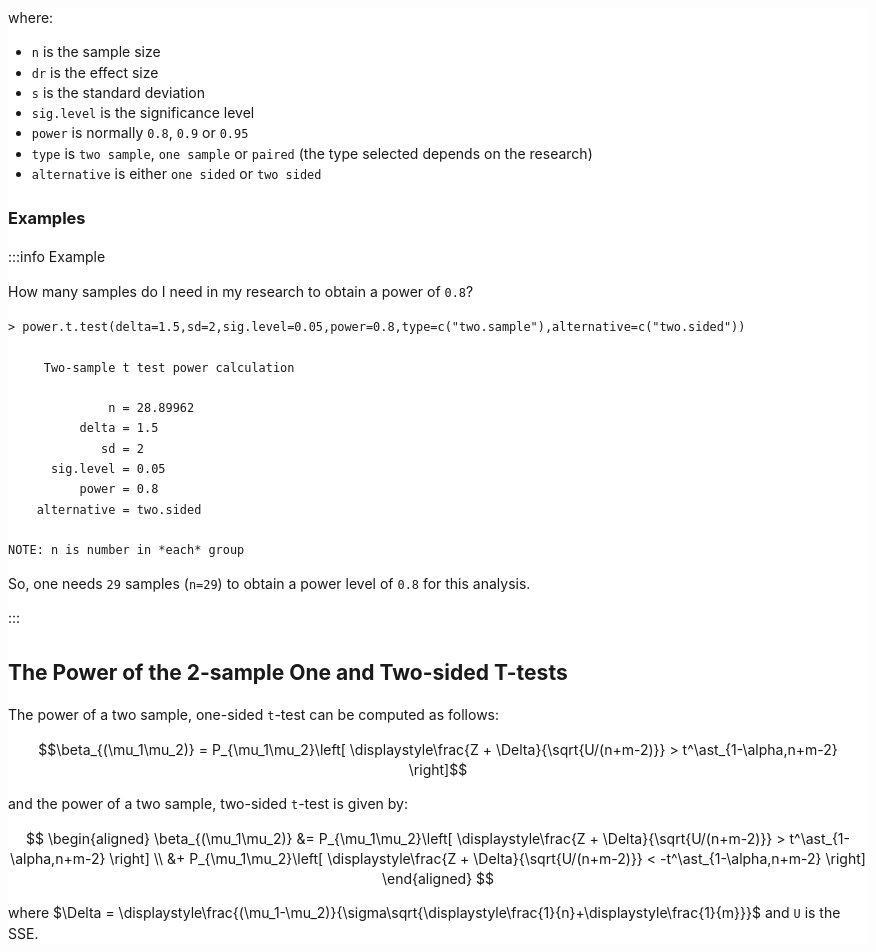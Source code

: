 where:

- `n` is the sample size
- `dr` is the effect size
- `s` is the standard deviation
- `sig.level` is the significance level
- `power` is normally `0.8`, `0.9` or `0.95`
- `type` is `two sample`, `one sample` or `paired` (the type selected depends on the research)
- `alternative` is either `one sided` or `two sided`

### Examples

:::info Example

How many samples do I need in my research to obtain a power of `0.8`?

```text
> power.t.test(delta=1.5,sd=2,sig.level=0.05,power=0.8,type=c("two.sample"),alternative=c("two.sided"))

     Two-sample t test power calculation

              n = 28.89962
          delta = 1.5
             sd = 2
      sig.level = 0.05
          power = 0.8
    alternative = two.sided

NOTE: n is number in *each* group
```

So, one needs `29` samples (`n=29`) to obtain a power level of `0.8` for this analysis.

:::

## The Power of the 2-sample One and Two-sided T-tests

The power of a two sample, one-sided `t`-test can be computed as follows:

$$\beta_{(\mu_1\mu_2)} = P_{\mu_1\mu_2}\left[ \displaystyle\frac{Z + \Delta}{\sqrt{U/(n+m-2)}} > t^\ast_{1-\alpha,n+m-2} \right]$$

and the power of a two sample, two-sided `t`-test is given by:

$$
\begin{aligned}
  \beta_{(\mu_1\mu_2)} &= P_{\mu_1\mu_2}\left[ \displaystyle\frac{Z + \Delta}{\sqrt{U/(n+m-2)}} > t^\ast_{1-\alpha,n+m-2} \right] \\
  &+ P_{\mu_1\mu_2}\left[ \displaystyle\frac{Z + \Delta}{\sqrt{U/(n+m-2)}} < -t^\ast_{1-\alpha,n+m-2} \right]
\end{aligned}
$$

where $\Delta = \displaystyle\frac{(\mu_1-\mu_2)}{\sigma\sqrt{\displaystyle\frac{1}{n}+\displaystyle\frac{1}{m}}}$ and `U` is the SSE.

